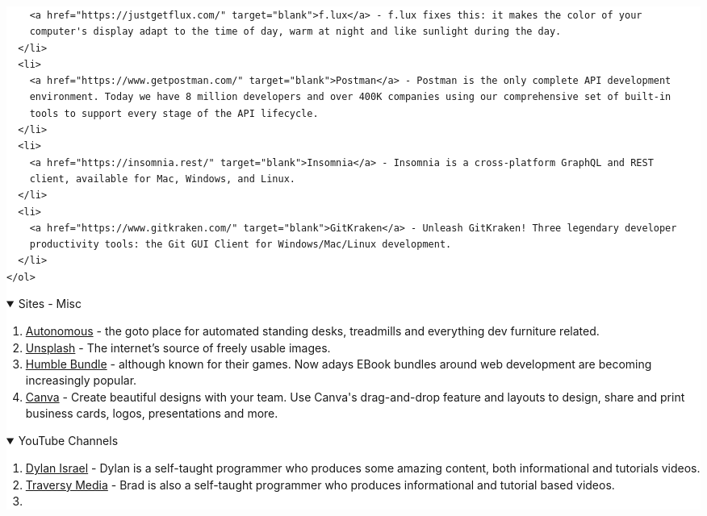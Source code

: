         <a href="https://justgetflux.com/" target="blank">f.lux</a> - f.lux fixes this: it makes the color of your
        computer's display adapt to the time of day, warm at night and like sunlight during the day.
      </li>
      <li>
        <a href="https://www.getpostman.com/" target="blank">Postman</a> - Postman is the only complete API development
        environment. Today we have 8 million developers and over 400K companies using our comprehensive set of built-in
        tools to support every stage of the API lifecycle.
      </li>
      <li>
        <a href="https://insomnia.rest/" target="blank">Insomnia</a> - Insomnia is a cross-platform GraphQL and REST
        client, available for Mac, Windows, and Linux.
      </li>
      <li>
        <a href="https://www.gitkraken.com/" target="blank">GitKraken</a> - Unleash GitKraken! Three legendary developer
        productivity tools: the Git GUI Client for Windows/Mac/Linux development.
      </li>
    </ol>
  </details>

  <details open>
    <summary>Sites - Misc</summary>
    <ol>
      <li>
        <a href="http://bit.ly/2Puf8Ek" target="blank">Autonomous</a> - the goto place for automated standing desks,
        treadmills and everything dev furniture related.
      </li>
      <li>
        <a href="https://unsplash.com/" target="blank">Unsplash</a> - The internet’s source of freely usable images.
      </li>
      <li>
        <a href="https://www.humblebundle.com/?partner=coding360">Humble Bundle</a> - although known for their games.
        Now adays EBook bundles around web development are becoming increasingly popular.
      </li>
      <li>
        <a href="https://www.canva.com/">Canva</a> - Create beautiful designs with your team. Use Canva's drag-and-drop feature and layouts to design, share and print business cards, logos, presentations and more.
      </li>
    </ol>
  </details>
</details>

<details open>
  <summary>YouTube Channels</summary>
  <ol>
    <li>
      <a href="https://www.youtube.com/user/pizzapokerguy87" target="blank">Dylan Israel</a> - Dylan is a self-taught
      programmer who produces some amazing content, both informational and tutorials videos.
    </li>
    <li>
      <a href="https://www.youtube.com/channel/UC29ju8bIPH5as8OGnQzwJyA" target="blank">Traversy Media</a> - Brad is
      also a self-taught programmer who produces informational and tutorial based videos.
    </li>
    <li>